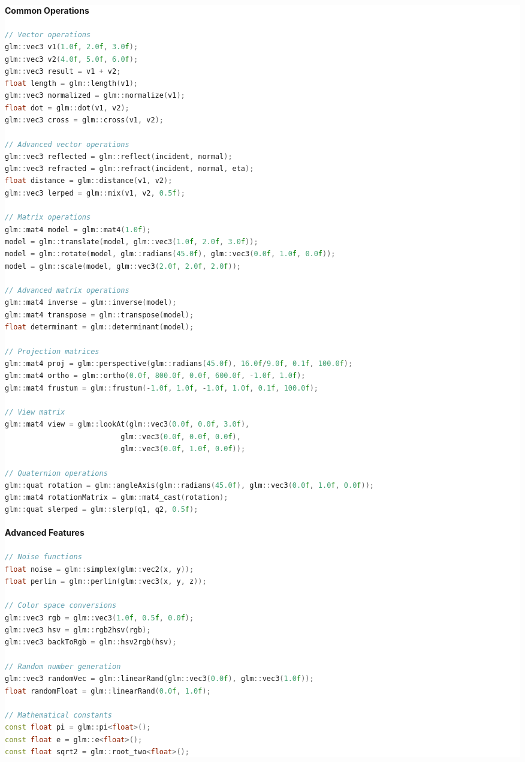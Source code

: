 #### Common Operations
```cpp
// Vector operations
glm::vec3 v1(1.0f, 2.0f, 3.0f);
glm::vec3 v2(4.0f, 5.0f, 6.0f);
glm::vec3 result = v1 + v2;
float length = glm::length(v1);
glm::vec3 normalized = glm::normalize(v1);
float dot = glm::dot(v1, v2);
glm::vec3 cross = glm::cross(v1, v2);

// Advanced vector operations
glm::vec3 reflected = glm::reflect(incident, normal);
glm::vec3 refracted = glm::refract(incident, normal, eta);
float distance = glm::distance(v1, v2);
glm::vec3 lerped = glm::mix(v1, v2, 0.5f);

// Matrix operations
glm::mat4 model = glm::mat4(1.0f);
model = glm::translate(model, glm::vec3(1.0f, 2.0f, 3.0f));
model = glm::rotate(model, glm::radians(45.0f), glm::vec3(0.0f, 1.0f, 0.0f));
model = glm::scale(model, glm::vec3(2.0f, 2.0f, 2.0f));

// Advanced matrix operations
glm::mat4 inverse = glm::inverse(model);
glm::mat4 transpose = glm::transpose(model);
float determinant = glm::determinant(model);

// Projection matrices
glm::mat4 proj = glm::perspective(glm::radians(45.0f), 16.0f/9.0f, 0.1f, 100.0f);
glm::mat4 ortho = glm::ortho(0.0f, 800.0f, 0.0f, 600.0f, -1.0f, 1.0f);
glm::mat4 frustum = glm::frustum(-1.0f, 1.0f, -1.0f, 1.0f, 0.1f, 100.0f);

// View matrix
glm::mat4 view = glm::lookAt(glm::vec3(0.0f, 0.0f, 3.0f),
                           glm::vec3(0.0f, 0.0f, 0.0f),
                           glm::vec3(0.0f, 1.0f, 0.0f));

// Quaternion operations
glm::quat rotation = glm::angleAxis(glm::radians(45.0f), glm::vec3(0.0f, 1.0f, 0.0f));
glm::mat4 rotationMatrix = glm::mat4_cast(rotation);
glm::quat slerped = glm::slerp(q1, q2, 0.5f);
```

#### Advanced Features
```cpp
// Noise functions
float noise = glm::simplex(glm::vec2(x, y));
float perlin = glm::perlin(glm::vec3(x, y, z));

// Color space conversions
glm::vec3 rgb = glm::vec3(1.0f, 0.5f, 0.0f);
glm::vec3 hsv = glm::rgb2hsv(rgb);
glm::vec3 backToRgb = glm::hsv2rgb(hsv);

// Random number generation
glm::vec3 randomVec = glm::linearRand(glm::vec3(0.0f), glm::vec3(1.0f));
float randomFloat = glm::linearRand(0.0f, 1.0f);

// Mathematical constants
const float pi = glm::pi<float>();
const float e = glm::e<float>();
const float sqrt2 = glm::root_two<float>();
```